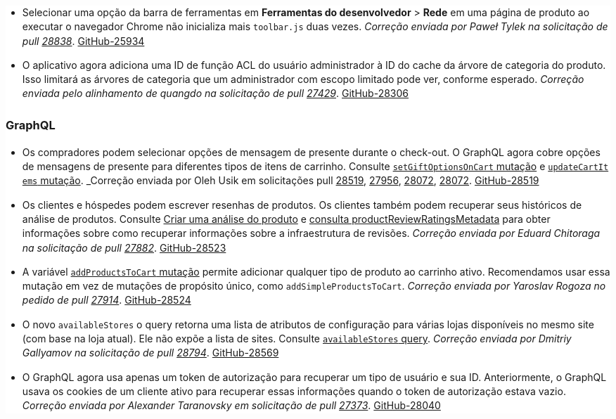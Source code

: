 

* Selecionar uma opção da barra de ferramentas em **Ferramentas do desenvolvedor**  >  **Rede**  em uma página de produto ao executar o navegador Chrome não inicializa mais `toolbar.js` duas vezes. _Correção enviada por Paweł Tylek na solicitação de pull [28838](https://github.com/magento/magento2/pull/28838)_. [GitHub-25934](https://github.com/magento/magento2/issues/25934)



* O aplicativo agora adiciona uma ID de função ACL do usuário administrador à ID do cache da árvore de categoria do produto. Isso limitará as árvores de categoria que um administrador com escopo limitado pode ver, conforme esperado. _Correção enviada pelo alinhamento de quangdo na solicitação de pull [27429](https://github.com/magento/magento2/pull/27429)_. [GitHub-28306](https://github.com/magento/magento2/issues/28306)

### GraphQL



* Os compradores podem selecionar opções de mensagem de presente durante o check-out. O GraphQL agora cobre opções de mensagens de presente para diferentes tipos de itens de carrinho. Consulte [`setGiftOptionsOnCart` mutação](https://devdocs.magento.com/guides/v2.4/graphql/mutations/set-gift-options.html) e [`updateCartItems` mutação](https://devdocs.magento.com/guides/v2.4/graphql/mutations/update-cart-items.html). _Correção enviada por Oleh Usik em solicitações pull [28519](https://github.com/magento/magento2/pull/28105), [27956](https://github.com/magento/magento2/pull/27956), [28072](https://github.com/magento/magento2/pull/28072), [28072](https://github.com/magento/magento2/pull/28072). [GitHub-28519](https://github.com/magento/magento2/issues/28519)



* Os clientes e hóspedes podem escrever resenhas de produtos. Os clientes também podem recuperar seus históricos de análise de produtos. Consulte [Criar uma análise do produto](https://devdocs.magento.com/guides/v2.4/graphql/mutations/create-product-review.html) e [consulta productReviewRatingsMetadata](https://devdocs.magento.com/guides/v2.4/graphql/queries/product-review-ratings-metadata.html) para obter informações sobre como recuperar informações sobre a infraestrutura de revisões. _Correção enviada por Eduard Chitoraga na solicitação de pull [27882](https://github.com/magento/magento2/pull/27882)_. [GitHub-28523](https://github.com/magento/magento2/issues/28523)



* A variável [`addProductsToCart` mutação](https://devdocs.magento.com/guides/v2.4/graphql/mutations/add-products-to-cart.html) permite adicionar qualquer tipo de produto ao carrinho ativo. Recomendamos usar essa mutação em vez de mutações de propósito único, como `addSimpleProductsToCart`. _Correção enviada por Yaroslav Rogoza no pedido de pull [27914](https://github.com/magento/magento2/pull/27914)_. [GitHub-28524](https://github.com/magento/magento2/issues/28524)



* O novo `availableStores` o query retorna uma lista de atributos de configuração para várias lojas disponíveis no mesmo site (com base na loja atual). Ele não expõe a lista de sites. Consulte [`availableStores` query](https://devdocs.magento.com/guides/v2.4/graphql/queries/available-stores.html). _Correção enviada por Dmitriy Gallyamov na solicitação de pull [28794](https://github.com/magento/magento2/pull/28794)_. [GitHub-28569](https://github.com/magento/magento2/issues/28569)



* O GraphQL agora usa apenas um token de autorização para recuperar um tipo de usuário e sua ID. Anteriormente, o GraphQL usava os cookies de um cliente ativo para recuperar essas informações quando o token de autorização estava vazio. _Correção enviada por Alexander Taranovsky em solicitação de pull [27373](https://github.com/magento/magento2/pull/27373)_. [GitHub-28040](https://github.com/magento/magento2/issues/28040)
